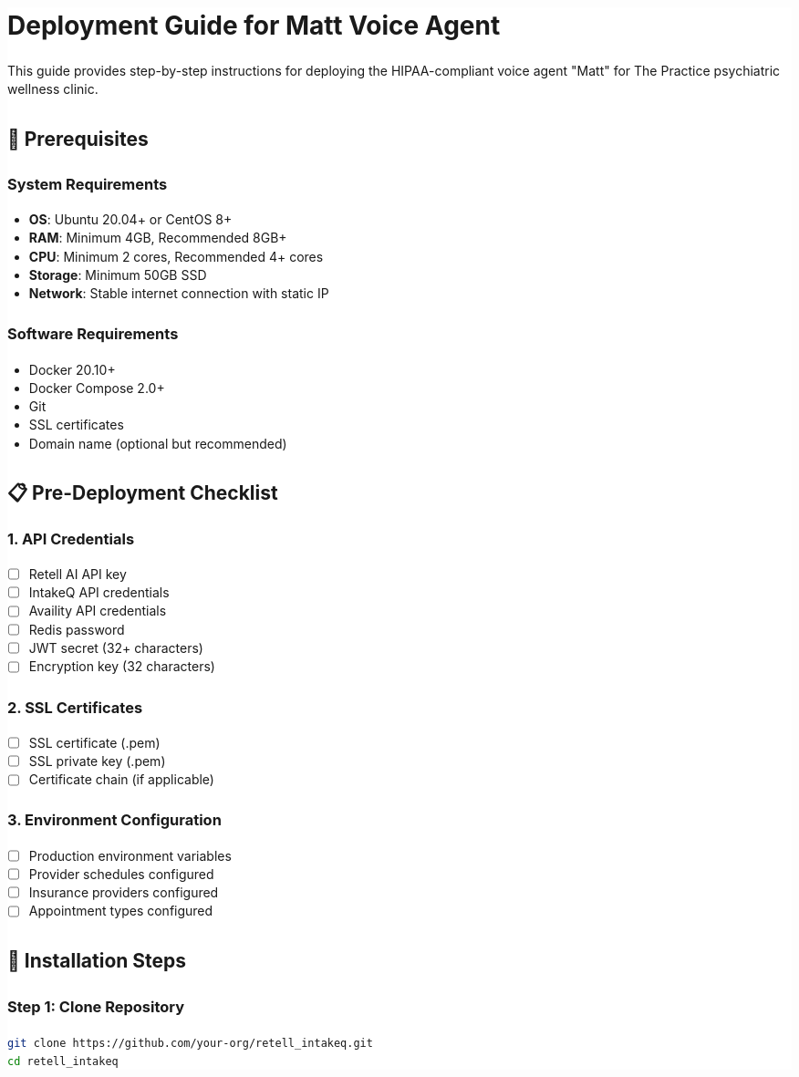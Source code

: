 # Deployment Guide for Matt Voice Agent

This guide provides step-by-step instructions for deploying the HIPAA-compliant voice agent "Matt" for The Practice psychiatric wellness clinic.

## 🚀 Prerequisites

### System Requirements
- **OS**: Ubuntu 20.04+ or CentOS 8+
- **RAM**: Minimum 4GB, Recommended 8GB+
- **CPU**: Minimum 2 cores, Recommended 4+ cores
- **Storage**: Minimum 50GB SSD
- **Network**: Stable internet connection with static IP

### Software Requirements
- Docker 20.10+
- Docker Compose 2.0+
- Git
- SSL certificates
- Domain name (optional but recommended)

## 📋 Pre-Deployment Checklist

### 1. API Credentials
- [ ] Retell AI API key
- [ ] IntakeQ API credentials
- [ ] Availity API credentials
- [ ] Redis password
- [ ] JWT secret (32+ characters)
- [ ] Encryption key (32 characters)

### 2. SSL Certificates
- [ ] SSL certificate (.pem)
- [ ] SSL private key (.pem)
- [ ] Certificate chain (if applicable)

### 3. Environment Configuration
- [ ] Production environment variables
- [ ] Provider schedules configured
- [ ] Insurance providers configured
- [ ] Appointment types configured

## 🔧 Installation Steps

### Step 1: Clone Repository
```bash
git clone https://github.com/your-org/retell_intakeq.git
cd retell_intakeq
```
